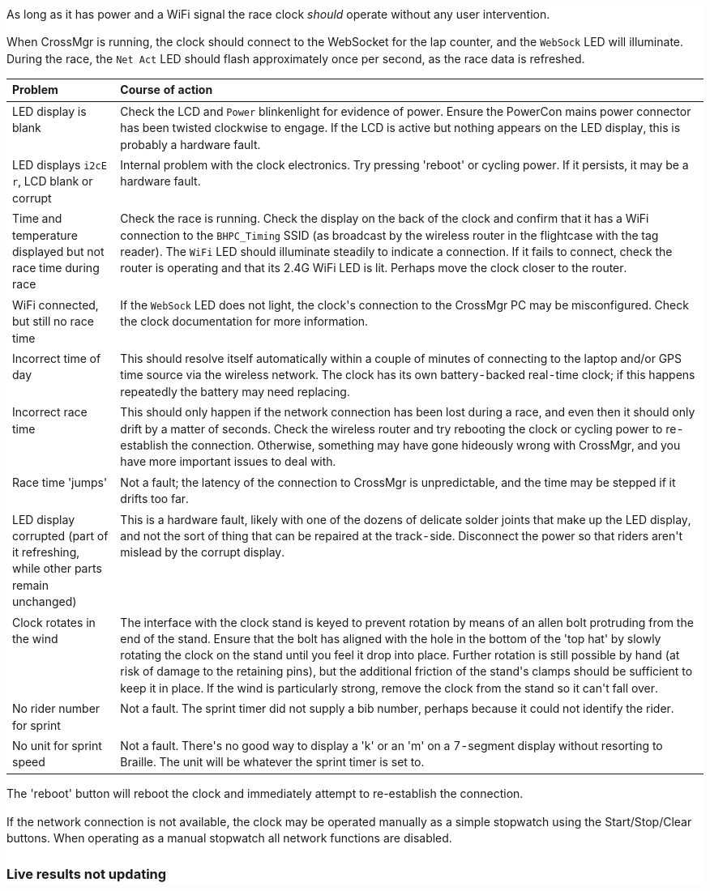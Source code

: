 As long as it has power and a WiFi signal the race clock *should* operate without any user intervention.

When CrossMgr is running, the clock should connect to the WebSocket for the lap counter, and the `WebSock` LED will illuminate.  During the race, the `Net Act` LED should flash approximately once per second, as the race data is refreshed.

Problem|Course of action
:----|:---------
LED display is blank|Check the LCD and `Power` blinkenlight for evidence of power.  Ensure the PowerCon mains power connector has been twisted clockwise to engage.  If the LCD is active but nothing appears on the LED display, this is probably a hardware fault.
LED displays `i2cEr`, LCD blank or corrupt|Internal problem with the clock electronics.  Try pressing 'reboot' or cycling power.  If it persists, it may be a hardware fault.
Time and temperature displayed but not race time during race|Check the race is running.  Check the display on the back of the clock and confirm that it has a WiFi connection to the `BHPC_Timing` SSID (as broadcast by the wireless router in the flightcase with the tag reader).  The `WiFi` LED should illuminate steadily to indicate a connection.  If it fails to connect, check the router is operating and that its 2.4G WiFi LED is lit.  Perhaps move the clock closer to the router.
WiFi connected, but still no race time|If the `WebSock` LED does not light, the clock's connection to the CrossMgr PC may be misconfigured.  Check the clock documentation for more information.
Incorrect time of day|This should resolve itself automatically within a couple of minutes of connecting to the laptop and/or GPS time source via the wireless network.  The clock has its own battery-backed real-time clock; if this happens repeatedly the battery may need replacing.
Incorrect race time|This should only happen if the network connection has been lost during a race, and even then it should only drift by a matter of seconds.  Check the wireless router and try rebooting the clock or cycling power to re-establish the connection.  Otherwise, something may have gone hideously wrong with CrossMgr, and you have more important issues to deal with.
Race time 'jumps'|Not a fault; the latency of the connection to CrossMgr is unpredictable, and the time may be stepped if it drifts too far.
LED display corrupted (part of it refreshing, while other parts remain unchanged)|This is a hardware fault, likely with one of the dozens of delicate solder joints that make up the LED display, and not the sort of thing that can be repaired at the track-side.  Disconnect the power so that riders aren't mislead by the corrupt display.
Clock rotates in the wind|The interface with the clock stand is keyed to prevent rotation by means of an allen bolt protruding from the end of the stand.  Ensure that the bolt has aligned with the hole in the bottom of the 'top hat' by slowly rotating the clock on the stand until you feel it drop into place.  Further rotation is still possible by hand (at risk of damage to the retaining pins), but the additional friction of the stand's clamps should be sufficient to keep it in place.  If the wind is particularly strong, remove the clock from the stand so it can't fall over.
No rider number for sprint|Not a fault.  The sprint timer did not supply a bib number, perhaps because it could not identify the rider.
No unit for sprint speed|Not a fault.  There's no good way to display a 'k' or an 'm' on a 7-segment display without resorting to Braille.  The unit will be whatever the sprint timer is set to.

The 'reboot' button will reboot the clock and immediately attempt to re-establish the connection.

If the network connection is not available, the clock may be operated manually as a simple stopwatch using the Start/Stop/Clear buttons.  When operating as a manual stopwatch all network functions are disabled.

### Live results not updating
